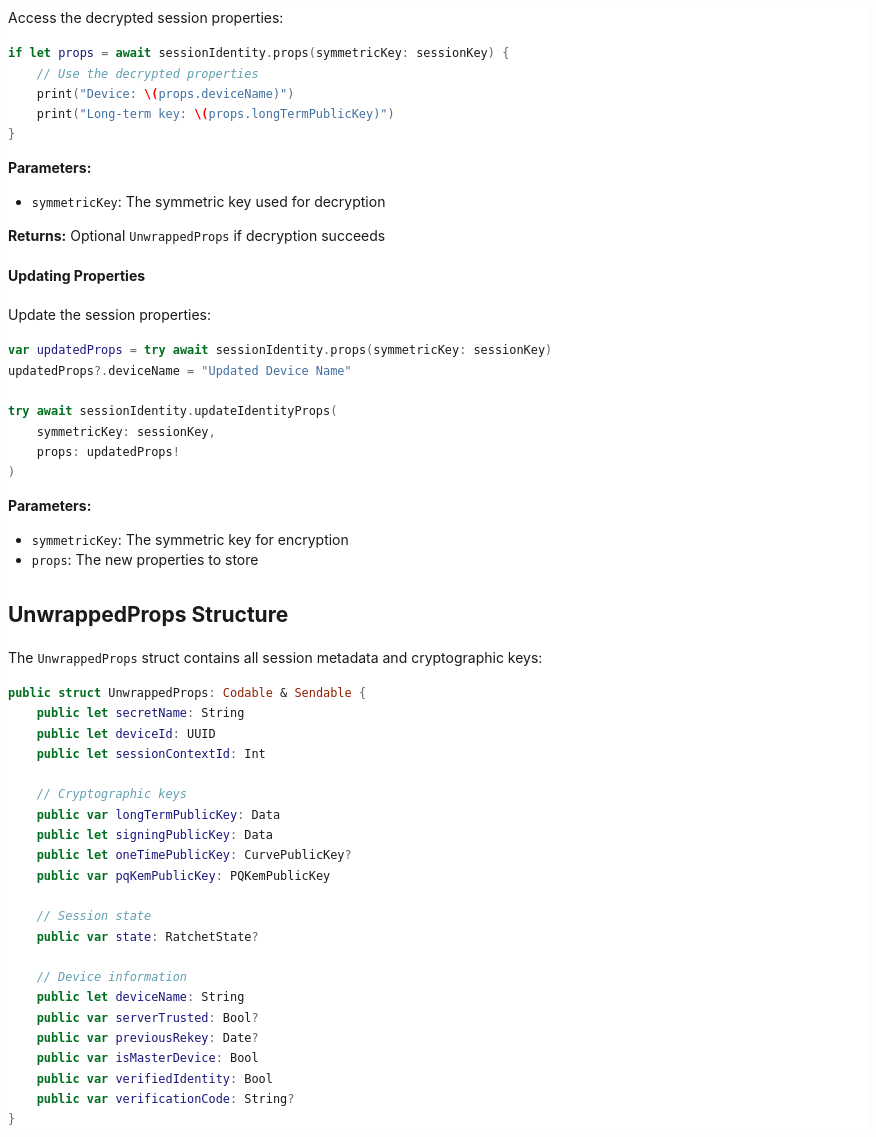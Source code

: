 Access the decrypted session properties:

```swift
if let props = await sessionIdentity.props(symmetricKey: sessionKey) {
    // Use the decrypted properties
    print("Device: \(props.deviceName)")
    print("Long-term key: \(props.longTermPublicKey)")
}
```

**Parameters:**
- `symmetricKey`: The symmetric key used for decryption

**Returns:** Optional `UnwrappedProps` if decryption succeeds

#### Updating Properties

Update the session properties:

```swift
var updatedProps = try await sessionIdentity.props(symmetricKey: sessionKey)
updatedProps?.deviceName = "Updated Device Name"

try await sessionIdentity.updateIdentityProps(
    symmetricKey: sessionKey,
    props: updatedProps!
)
```

**Parameters:**
- `symmetricKey`: The symmetric key for encryption
- `props`: The new properties to store

## UnwrappedProps Structure

The `UnwrappedProps` struct contains all session metadata and cryptographic keys:

```swift
public struct UnwrappedProps: Codable & Sendable {
    public let secretName: String
    public let deviceId: UUID
    public let sessionContextId: Int
    
    // Cryptographic keys
    public var longTermPublicKey: Data
    public let signingPublicKey: Data
    public let oneTimePublicKey: CurvePublicKey?
    public var pqKemPublicKey: PQKemPublicKey
    
    // Session state
    public var state: RatchetState?
    
    // Device information
    public let deviceName: String
    public var serverTrusted: Bool?
    public var previousRekey: Date?
    public var isMasterDevice: Bool
    public var verifiedIdentity: Bool
    public var verificationCode: String?
}
```
